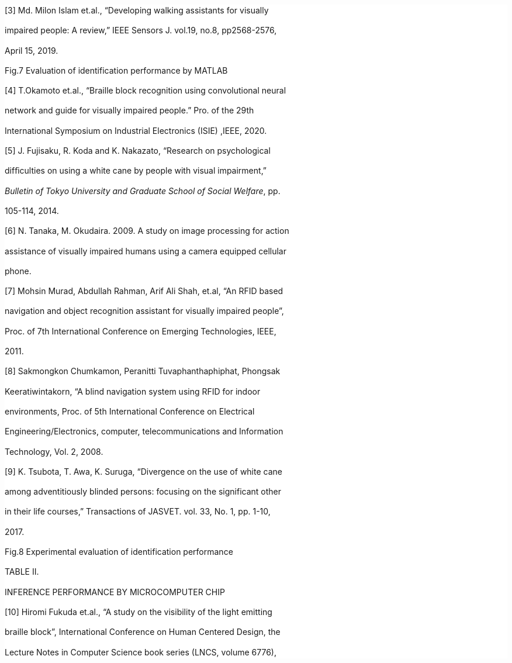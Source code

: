 [3] Md. Milon Islam et.al., “Developing walking assistants for visually

impaired people: A review,” IEEE Sensors J. vol.19, no.8, pp2568-2576,

April 15, 2019.

Fig.7 Evaluation of identification performance by MATLAB

[4] T.Okamoto et.al., “Braille block recognition using convolutional neural

network and guide for visually impaired people.” Pro. of the 29th

International Symposium on Industrial Electronics (ISIE) ,IEEE, 2020.

[5] J. Fujisaku, R. Koda and K. Nakazato, “Research on psychological

difﬁculties on using a white cane by people with visual impairment,”

*Bulletin of Tokyo University and Graduate School of Social Welfare*, pp.

105-114, 2014.

[6] N. Tanaka, M. Okudaira. 2009. A study on image processing for action

assistance of visually impaired humans using a camera equipped cellular

phone.

[7] Mohsin Murad, Abdullah Rahman, Arif Ali Shah, et.al, “An RFID based

navigation and object recognition assistant for visually impaired people”,

Proc. of 7th International Conference on Emerging Technologies, IEEE,

2011\.

[8] Sakmongkon Chumkamon, Peranitti Tuvaphanthaphiphat, Phongsak

Keeratiwintakorn, “A blind navigation system using RFID for indoor

environments, Proc. of 5th International Conference on Electrical

Engineering/Electronics, computer, telecommunications and Information

Technology, Vol. 2, 2008.

[9] K. Tsubota, T. Awa, K. Suruga, “Divergence on the use of white cane

among adventitiously blinded persons: focusing on the significant other

in their life courses,” Transactions of JASVET. vol. 33, No. 1, pp. 1-10,

2017\.

Fig.8 Experimental evaluation of identification performance

TABLE II.

INFERENCE PERFORMANCE BY MICROCOMPUTER CHIP

[10] Hiromi Fukuda et.al., “A study on the visibility of the light emitting

braille block”, International Conference on Human Centered Design, the

Lecture Notes in Computer Science book series (LNCS, volume 6776),
